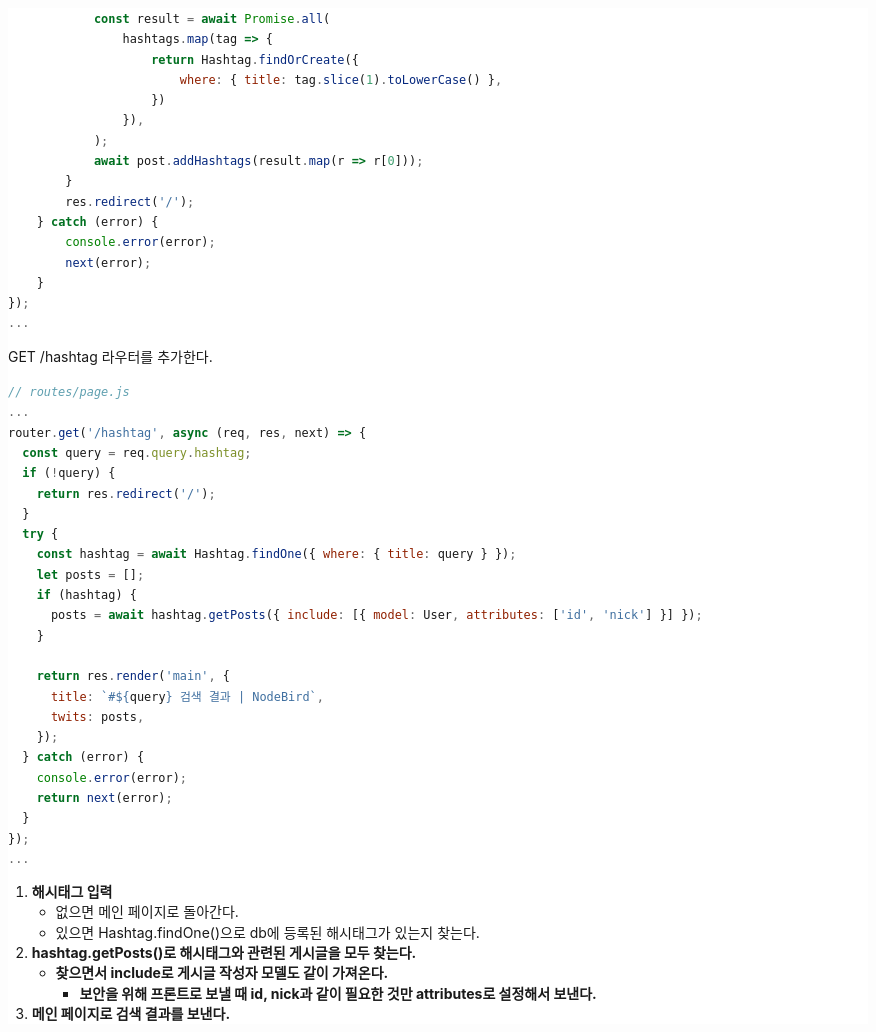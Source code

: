 ```javascript
            const result = await Promise.all(
                hashtags.map(tag => {
                    return Hashtag.findOrCreate({
                        where: { title: tag.slice(1).toLowerCase() },
                    })
                }),
            );
            await post.addHashtags(result.map(r => r[0]));
        }
        res.redirect('/');
    } catch (error) {
        console.error(error);
        next(error);
    }
});
...
```

GET /hashtag 라우터를 추가한다.

```javascript
// routes/page.js
...
router.get('/hashtag', async (req, res, next) => {
  const query = req.query.hashtag;
  if (!query) {
    return res.redirect('/');
  }
  try {
    const hashtag = await Hashtag.findOne({ where: { title: query } });
    let posts = [];
    if (hashtag) {
      posts = await hashtag.getPosts({ include: [{ model: User, attributes: ['id', 'nick'] }] });
    }

    return res.render('main', {
      title: `#${query} 검색 결과 | NodeBird`,
      twits: posts,
    });
  } catch (error) {
    console.error(error);
    return next(error);
  }
});
...
```

1. **해시태그 입력**
   - 없으면 메인 페이지로 돌아간다.
   - 있으면 Hashtag.findOne()으로 db에 등록된 해시태그가 있는지 찾는다.
2. **hashtag.getPosts()로 해시태그와 관련된 게시글을 모두 찾는다.**
   - **찾으면서 include로 게시글 작성자 모델도 같이 가져온다.**
     - **보안을 위해 프론트로 보낼 때 id, nick과 같이 필요한 것만 attributes로 설정해서 보낸다.**
3. **메인 페이지로 검색 결과를 보낸다.**
